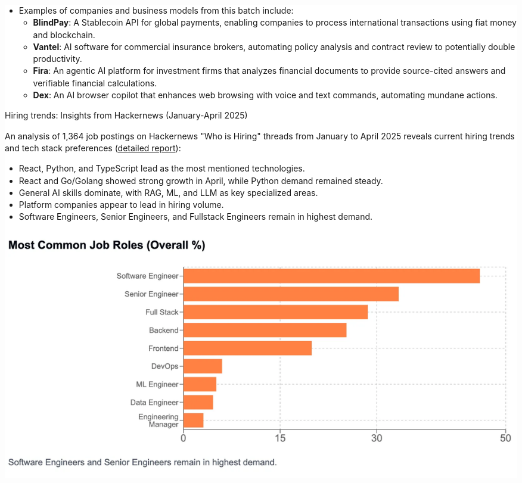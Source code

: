 - Examples of companies and business models from this batch include:
  - **BlindPay**: A Stablecoin API for global payments, enabling companies to process international transactions using fiat money and blockchain.
  - **Vantel**: AI software for commercial insurance brokers, automating policy analysis and contract review to potentially double productivity.
  - **Fira**: An agentic AI platform for investment firms that analyzes financial documents to provide source-cited answers and verifiable financial calculations.
  - **Dex**: An AI browser copilot that enhances web browsing with voice and text commands, automating mundane actions.

Hiring trends: Insights from Hackernews (January-April 2025)

An analysis of 1,364 job postings on Hackernews "Who is Hiring" threads from January to April 2025 reveals current hiring trends and tech stack preferences ([detailed report](https://claude.ai/public/artifacts/0da73405-e6f3-4e54-ac54-08119884aadf)):

- React, Python, and TypeScript lead as the most mentioned technologies.
- React and Go/Golang showed strong growth in April, while Python demand remained steady.
- General AI skills dominate, with RAG, ML, and LLM as key specialized areas.
- Platform companies appear to lead in hiring volume.
- Software Engineers, Senior Engineers, and Fullstack Engineers remain in highest demand.

![](assets/fw-202505-common-jobs.webp)
